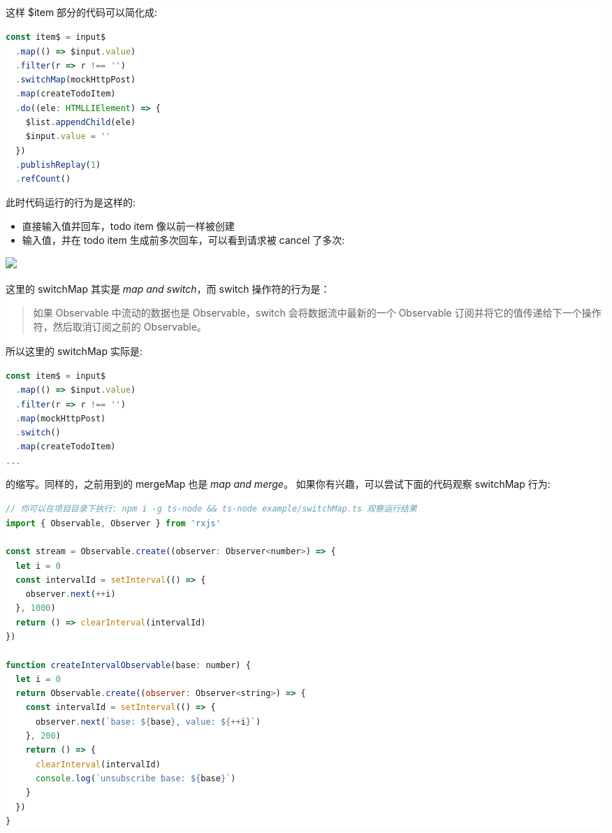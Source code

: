 这样 $item 部分的代码可以简化成:

```javascript
const item$ = input$
  .map(() => $input.value)
  .filter(r => r !== '')
  .switchMap(mockHttpPost)
  .map(createTodoItem)
  .do((ele: HTMLLIElement) => {
    $list.appendChild(ele)
    $input.value = ''
  })
  .publishReplay(1)
  .refCount()
```

此时代码运行的行为是这样的:

- 直接输入值并回车，todo item 像以前一样被创建
- 输入值，并在 todo item 生成前多次回车，可以看到请求被 cancel 了多次:

![](https://pic3.zhimg.com/v2-bd41c4357ff5a3105a592c847e1d9692_r.png)

这里的 switchMap 其实是 *map and switch*，而 switch 操作符的行为是：

> 如果 Observable 中流动的数据也是 Observable，switch 会将数据流中最新的一个 Observable 订阅并将它的值传递给下一个操作符，然后取消订阅之前的 Observable。

所以这里的 switchMap 实际是:

```javascript
const item$ = input$
  .map(() => $input.value)
  .filter(r => r !== '')
  .map(mockHttpPost)
  .switch()
  .map(createTodoItem)
...
```

的缩写。同样的，之前用到的 mergeMap 也是 *map and merge*。
如果你有兴趣，可以尝试下面的代码观察 switchMap 行为:

```javascript
// 你可以在项目目录下执行: npm i -g ts-node && ts-node example/switchMap.ts 观察运行结果
import { Observable, Observer } from 'rxjs'

const stream = Observable.create((observer: Observer<number>) => {
  let i = 0
  const intervalId = setInterval(() => {
    observer.next(++i)
  }, 1000)
  return () => clearInterval(intervalId)
})

function createIntervalObservable(base: number) {
  let i = 0
  return Observable.create((observer: Observer<string>) => {
    const intervalId = setInterval(() => {
      observer.next(`base: ${base}, value: ${++i}`)
    }, 200)
    return () => {
      clearInterval(intervalId)
      console.log(`unsubscribe base: ${base}`)
    }
  })
}

```